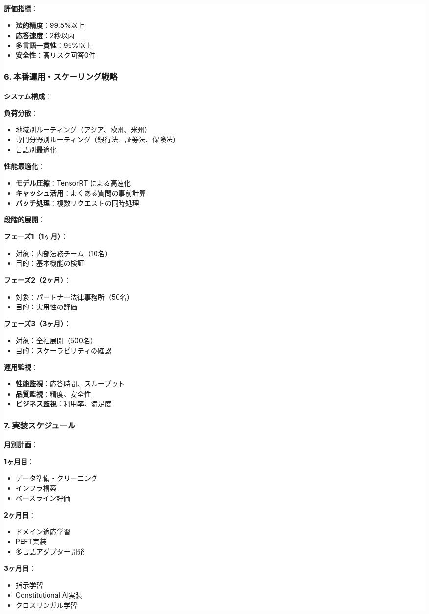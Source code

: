 **評価指標**：
- **法的精度**：99.5%以上
- **応答速度**：2秒以内
- **多言語一貫性**：95%以上
- **安全性**：高リスク回答0件

### **6. 本番運用・スケーリング戦略**

**システム構成**：

**負荷分散**：
- 地域別ルーティング（アジア、欧州、米州）
- 専門分野別ルーティング（銀行法、証券法、保険法）
- 言語別最適化

**性能最適化**：
- **モデル圧縮**：TensorRT による高速化
- **キャッシュ活用**：よくある質問の事前計算
- **バッチ処理**：複数リクエストの同時処理

**段階的展開**：

**フェーズ1（1ヶ月）**：
- 対象：内部法務チーム（10名）
- 目的：基本機能の検証

**フェーズ2（2ヶ月）**：
- 対象：パートナー法律事務所（50名）
- 目的：実用性の評価

**フェーズ3（3ヶ月）**：
- 対象：全社展開（500名）
- 目的：スケーラビリティの確認

**運用監視**：
- **性能監視**：応答時間、スループット
- **品質監視**：精度、安全性
- **ビジネス監視**：利用率、満足度

### **7. 実装スケジュール**

**月別計画**：

**1ヶ月目**：
- データ準備・クリーニング
- インフラ構築
- ベースライン評価

**2ヶ月目**：
- ドメイン適応学習
- PEFT実装
- 多言語アダプター開発

**3ヶ月目**：
- 指示学習
- Constitutional AI実装
- クロスリンガル学習
